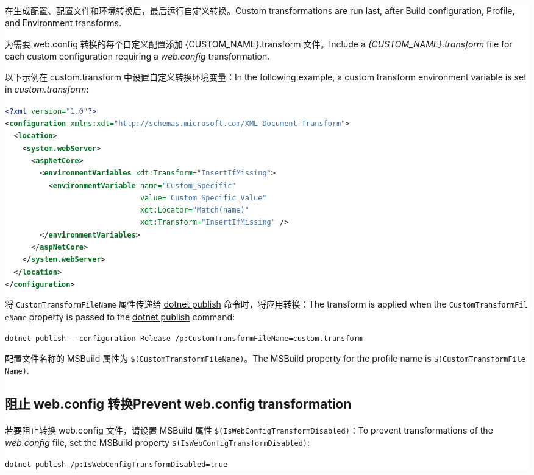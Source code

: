 <span data-ttu-id="f73e3-135">在[生成配置](#build-configuration)、[配置文件](#profile)和[环境](#environment)转换后，最后运行自定义转换。</span><span class="sxs-lookup"><span data-stu-id="f73e3-135">Custom transformations are run last, after [Build configuration](#build-configuration), [Profile](#profile), and [Environment](#environment) transforms.</span></span>

<span data-ttu-id="f73e3-136">为需要 web.config 转换的每个自定义配置添加 {CUSTOM_NAME}.transform 文件。</span><span class="sxs-lookup"><span data-stu-id="f73e3-136">Include a *{CUSTOM_NAME}.transform* file for each custom configuration requiring a *web.config* transformation.</span></span>

<span data-ttu-id="f73e3-137">以下示例在 custom.transform 中设置自定义转换环境变量：</span><span class="sxs-lookup"><span data-stu-id="f73e3-137">In the following example, a custom transform environment variable is set in *custom.transform*:</span></span>

```xml
<?xml version="1.0"?>
<configuration xmlns:xdt="http://schemas.microsoft.com/XML-Document-Transform">
  <location>
    <system.webServer>
      <aspNetCore>
        <environmentVariables xdt:Transform="InsertIfMissing">
          <environmentVariable name="Custom_Specific" 
                               value="Custom_Specific_Value" 
                               xdt:Locator="Match(name)" 
                               xdt:Transform="InsertIfMissing" />
        </environmentVariables>
      </aspNetCore>
    </system.webServer>
  </location>
</configuration>
```

<span data-ttu-id="f73e3-138">将 `CustomTransformFileName` 属性传递给 [dotnet publish](/dotnet/core/tools/dotnet-publish) 命令时，将应用转换：</span><span class="sxs-lookup"><span data-stu-id="f73e3-138">The transform is applied when the `CustomTransformFileName` property is passed to the [dotnet publish](/dotnet/core/tools/dotnet-publish) command:</span></span>

```dotnetcli
dotnet publish --configuration Release /p:CustomTransformFileName=custom.transform
```

<span data-ttu-id="f73e3-139">配置文件名称的 MSBuild 属性为 `$(CustomTransformFileName)`。</span><span class="sxs-lookup"><span data-stu-id="f73e3-139">The MSBuild property for the profile name is `$(CustomTransformFileName)`.</span></span>

## <a name="prevent-webconfig-transformation"></a><span data-ttu-id="f73e3-140">阻止 web.config 转换</span><span class="sxs-lookup"><span data-stu-id="f73e3-140">Prevent web.config transformation</span></span>

<span data-ttu-id="f73e3-141">若要阻止转换 web.config 文件，请设置 MSBuild 属性 `$(IsWebConfigTransformDisabled)`：</span><span class="sxs-lookup"><span data-stu-id="f73e3-141">To prevent transformations of the *web.config* file, set the MSBuild property `$(IsWebConfigTransformDisabled)`:</span></span>

```dotnetcli
dotnet publish /p:IsWebConfigTransformDisabled=true
```
